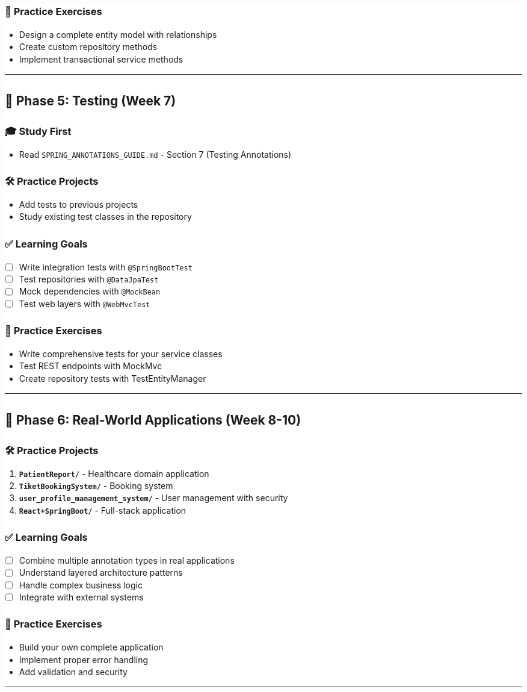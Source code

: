 ### 🧪 **Practice Exercises**
- Design a complete entity model with relationships
- Create custom repository methods
- Implement transactional service methods

---

## 🧪 **Phase 5: Testing (Week 7)**

### 🎓 **Study First**
- Read `SPRING_ANNOTATIONS_GUIDE.md` - Section 7 (Testing Annotations)

### 🛠️ **Practice Projects**
- Add tests to previous projects
- Study existing test classes in the repository

### ✅ **Learning Goals**
- [ ] Write integration tests with `@SpringBootTest`
- [ ] Test repositories with `@DataJpaTest`
- [ ] Mock dependencies with `@MockBean`
- [ ] Test web layers with `@WebMvcTest`

### 🧪 **Practice Exercises**
- Write comprehensive tests for your service classes
- Test REST endpoints with MockMvc
- Create repository tests with TestEntityManager

---

## 🚀 **Phase 6: Real-World Applications (Week 8-10)**

### 🛠️ **Practice Projects**
1. **`PatientReport/`** - Healthcare domain application
2. **`TiketBookingSystem/`** - Booking system
3. **`user_profile_management_system/`** - User management with security
4. **`React+SpringBoot/`** - Full-stack application

### ✅ **Learning Goals**
- [ ] Combine multiple annotation types in real applications
- [ ] Understand layered architecture patterns
- [ ] Handle complex business logic
- [ ] Integrate with external systems

### 🧪 **Practice Exercises**
- Build your own complete application
- Implement proper error handling
- Add validation and security

---
